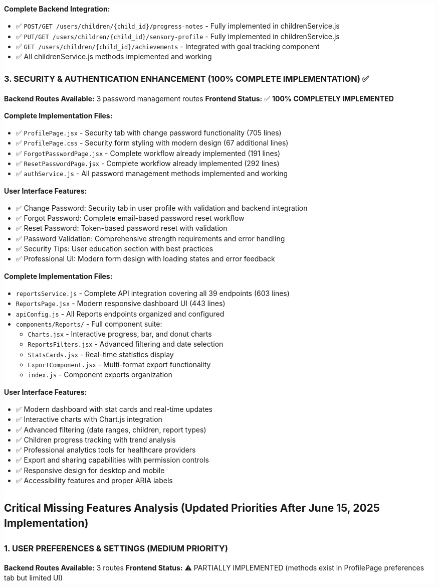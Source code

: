 **Complete Backend Integration:**
- ✅ `POST/GET /users/children/{child_id}/progress-notes` - Fully implemented in childrenService.js
- ✅ `PUT/GET /users/children/{child_id}/sensory-profile` - Fully implemented in childrenService.js
- ✅ `GET /users/children/{child_id}/achievements` - Integrated with goal tracking component
- ✅ All childrenService.js methods implemented and working

### 3. SECURITY & AUTHENTICATION ENHANCEMENT (100% COMPLETE IMPLEMENTATION) ✅
**Backend Routes Available:** 3 password management routes
**Frontend Status:** ✅ **100% COMPLETELY IMPLEMENTED**

**Complete Implementation Files:**
- ✅ `ProfilePage.jsx` - Security tab with change password functionality (705 lines)
- ✅ `ProfilePage.css` - Security form styling with modern design (67 additional lines)
- ✅ `ForgotPasswordPage.jsx` - Complete workflow already implemented (191 lines)
- ✅ `ResetPasswordPage.jsx` - Complete workflow already implemented (292 lines)
- ✅ `authService.js` - All password management methods implemented and working

**User Interface Features:**
- ✅ Change Password: Security tab in user profile with validation and backend integration
- ✅ Forgot Password: Complete email-based password reset workflow
- ✅ Reset Password: Token-based password reset with validation
- ✅ Password Validation: Comprehensive strength requirements and error handling
- ✅ Security Tips: User education section with best practices
- ✅ Professional UI: Modern form design with loading states and error feedback

**Complete Implementation Files:**
- `reportsService.js` - Complete API integration covering all 39 endpoints (603 lines)
- `ReportsPage.jsx` - Modern responsive dashboard UI (443 lines)
- `apiConfig.js` - All Reports endpoints organized and configured
- `components/Reports/` - Full component suite:
  - `Charts.jsx` - Interactive progress, bar, and donut charts
  - `ReportsFilters.jsx` - Advanced filtering and date selection
  - `StatsCards.jsx` - Real-time statistics display
  - `ExportComponent.jsx` - Multi-format export functionality
  - `index.js` - Component exports organization

**User Interface Features:**
- ✅ Modern dashboard with stat cards and real-time updates
- ✅ Interactive charts with Chart.js integration
- ✅ Advanced filtering (date ranges, children, report types)
- ✅ Children progress tracking with trend analysis
- ✅ Professional analytics tools for healthcare providers
- ✅ Export and sharing capabilities with permission controls
- ✅ Responsive design for desktop and mobile
- ✅ Accessibility features and proper ARIA labels

## Critical Missing Features Analysis (Updated Priorities After June 15, 2025 Implementation)

### 1. USER PREFERENCES & SETTINGS (MEDIUM PRIORITY)
**Backend Routes Available:** 3 routes
**Frontend Status:** ⚠️ PARTIALLY IMPLEMENTED (methods exist in ProfilePage preferences tab but limited UI)
